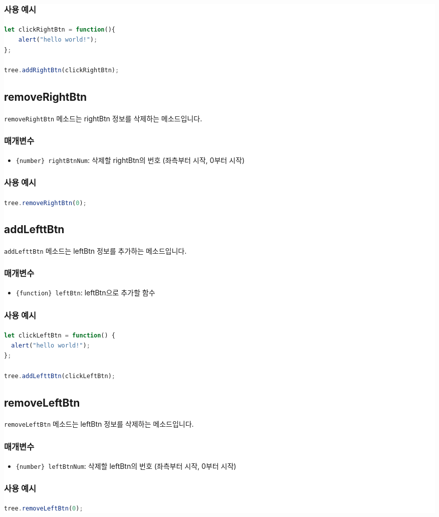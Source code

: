 ### 사용 예시

```javascript
let clickRightBtn = function(){
    alert("hello world!");
};

tree.addRightBtn(clickRightBtn);
```


## removeRightBtn

`removeRightBtn` 메소드는 rightBtn 정보를 삭제하는 메소드입니다.

### 매개변수
- `{number} rightBtnNum`: 삭제할 rightBtn의 번호 (좌측부터 시작, 0부터 시작)

### 사용 예시

```javascript
tree.removeRightBtn(0);
```

## addLefttBtn

`addLefttBtn` 메소드는 leftBtn 정보를 추가하는 메소드입니다.

### 매개변수
- `{function} leftBtn`: leftBtn으로 추가할 함수

### 사용 예시

```javascript
let clickLeftBtn = function() {
  alert("hello world!");
};

tree.addLefttBtn(clickLeftBtn);
```


## removeLeftBtn

`removeLeftBtn` 메소드는 leftBtn 정보를 삭제하는 메소드입니다.

### 매개변수
- `{number} leftBtnNum`: 삭제할 leftBtn의 번호 (좌측부터 시작, 0부터 시작)

### 사용 예시

```javascript
tree.removeLeftBtn(0);
```
